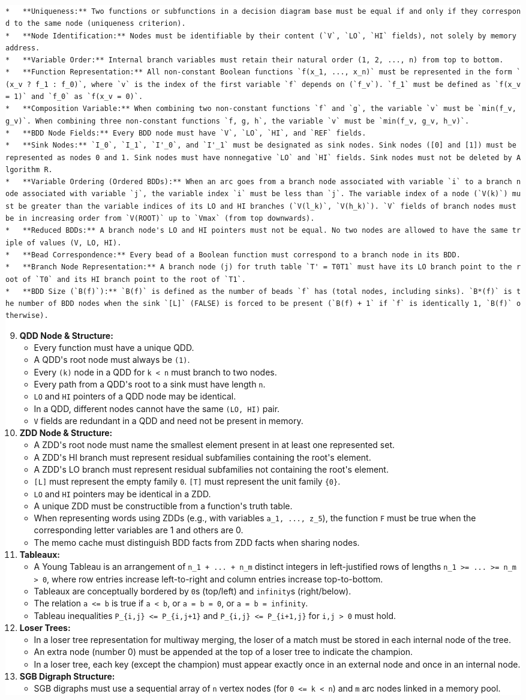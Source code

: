     *   **Uniqueness:** Two functions or subfunctions in a decision diagram base must be equal if and only if they correspond to the same node (uniqueness criterion).
    *   **Node Identification:** Nodes must be identifiable by their content (`V`, `LO`, `HI` fields), not solely by memory address.
    *   **Variable Order:** Internal branch variables must retain their natural order (1, 2, ..., n) from top to bottom.
    *   **Function Representation:** All non-constant Boolean functions `f(x_1, ..., x_n)` must be represented in the form `(x_v ? f_1 : f_0)`, where `v` is the index of the first variable `f` depends on (`f_v`). `f_1` must be defined as `f(x_v = 1)` and `f_0` as `f(x_v = 0)`.
    *   **Composition Variable:** When combining two non-constant functions `f` and `g`, the variable `v` must be `min(f_v, g_v)`. When combining three non-constant functions `f, g, h`, the variable `v` must be `min(f_v, g_v, h_v)`.
    *   **BDD Node Fields:** Every BDD node must have `V`, `LO`, `HI`, and `REF` fields.
    *   **Sink Nodes:** `I_0`, `I_1`, `I'_0`, and `I'_1` must be designated as sink nodes. Sink nodes ([0] and [1]) must be represented as nodes 0 and 1. Sink nodes must have nonnegative `LO` and `HI` fields. Sink nodes must not be deleted by Algorithm R.
    *   **Variable Ordering (Ordered BDDs):** When an arc goes from a branch node associated with variable `i` to a branch node associated with variable `j`, the variable index `i` must be less than `j`. The variable index of a node (`V(k)`) must be greater than the variable indices of its LO and HI branches (`V(l_k)`, `V(h_k)`). `V` fields of branch nodes must be in increasing order from `V(ROOT)` up to `Vmax` (from top downwards).
    *   **Reduced BDDs:** A branch node's LO and HI pointers must not be equal. No two nodes are allowed to have the same triple of values (V, LO, HI).
    *   **Bead Correspondence:** Every bead of a Boolean function must correspond to a branch node in its BDD.
    *   **Branch Node Representation:** A branch node (j) for truth table `T' = T0T1` must have its LO branch point to the root of `T0` and its HI branch point to the root of `T1`.
    *   **BDD Size (`B(f)`):** `B(f)` is defined as the number of beads `f` has (total nodes, including sinks). `B*(f)` is the number of BDD nodes when the sink `[L]` (FALSE) is forced to be present (`B(f) + 1` if `f` is identically 1, `B(f)` otherwise).
9.  **QDD Node & Structure:**
    *   Every function must have a unique QDD.
    *   A QDD's root node must always be `(1)`.
    *   Every `(k)` node in a QDD for `k < n` must branch to two nodes.
    *   Every path from a QDD's root to a sink must have length `n`.
    *   `LO` and `HI` pointers of a QDD node may be identical.
    *   In a QDD, different nodes cannot have the same `(LO, HI)` pair.
    *   `V` fields are redundant in a QDD and need not be present in memory.
10. **ZDD Node & Structure:**
    *   A ZDD's root node must name the smallest element present in at least one represented set.
    *   A ZDD's HI branch must represent residual subfamilies containing the root's element.
    *   A ZDD's LO branch must represent residual subfamilies not containing the root's element.
    *   `[L]` must represent the empty family `0`. `[T]` must represent the unit family `{0}`.
    *   `LO` and `HI` pointers may be identical in a ZDD.
    *   A unique ZDD must be constructible from a function's truth table.
    *   When representing words using ZDDs (e.g., with variables `a_1, ..., z_5`), the function `F` must be true when the corresponding letter variables are 1 and others are 0.
    *   The memo cache must distinguish BDD facts from ZDD facts when sharing nodes.
11. **Tableaux:**
    *   A Young Tableau is an arrangement of `n_1 + ... + n_m` distinct integers in left-justified rows of lengths `n_1 >= ... >= n_m > 0`, where row entries increase left-to-right and column entries increase top-to-bottom.
    *   Tableaux are conceptually bordered by `0`s (top/left) and `infinity`s (right/below).
    *   The relation `a <= b` is true if `a < b`, or `a = b = 0`, or `a = b = infinity`.
    *   Tableau inequalities `P_{i,j} <= P_{i,j+1}` and `P_{i,j} <= P_{i+1,j}` for `i,j > 0` must hold.
12. **Loser Trees:**
    *   In a loser tree representation for multiway merging, the loser of a match must be stored in each internal node of the tree.
    *   An extra node (number 0) must be appended at the top of a loser tree to indicate the champion.
    *   In a loser tree, each key (except the champion) must appear exactly once in an external node and once in an internal node.
13. **SGB Digraph Structure:**
    *   SGB digraphs must use a sequential array of `n` vertex nodes (for `0 <= k < n`) and `m` arc nodes linked in a memory pool.